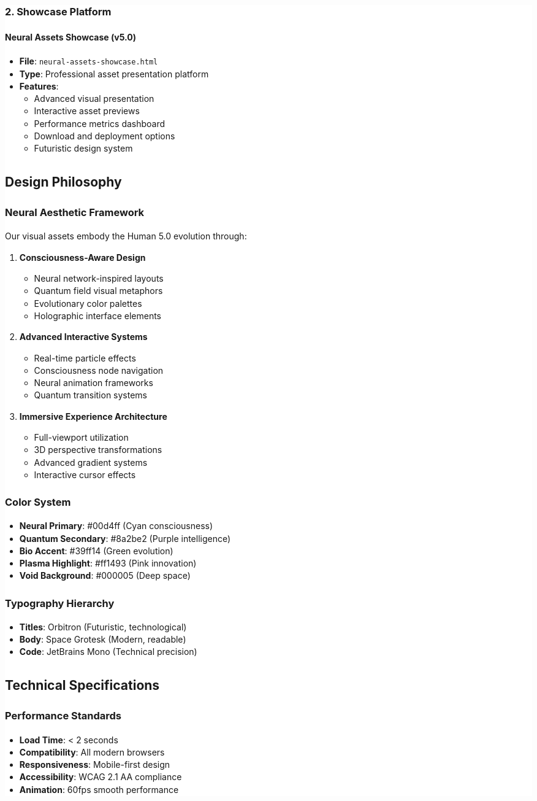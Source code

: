 ### 2. Showcase Platform
#### Neural Assets Showcase (v5.0)
- **File**: `neural-assets-showcase.html`
- **Type**: Professional asset presentation platform
- **Features**:
  - Advanced visual presentation
  - Interactive asset previews
  - Performance metrics dashboard
  - Download and deployment options
  - Futuristic design system

## Design Philosophy

### Neural Aesthetic Framework
Our visual assets embody the Human 5.0 evolution through:

1. **Consciousness-Aware Design**
   - Neural network-inspired layouts
   - Quantum field visual metaphors
   - Evolutionary color palettes
   - Holographic interface elements

2. **Advanced Interactive Systems**
   - Real-time particle effects
   - Consciousness node navigation
   - Neural animation frameworks
   - Quantum transition systems

3. **Immersive Experience Architecture**
   - Full-viewport utilization
   - 3D perspective transformations
   - Advanced gradient systems
   - Interactive cursor effects

### Color System
- **Neural Primary**: #00d4ff (Cyan consciousness)
- **Quantum Secondary**: #8a2be2 (Purple intelligence)
- **Bio Accent**: #39ff14 (Green evolution)
- **Plasma Highlight**: #ff1493 (Pink innovation)
- **Void Background**: #000005 (Deep space)

### Typography Hierarchy
- **Titles**: Orbitron (Futuristic, technological)
- **Body**: Space Grotesk (Modern, readable)
- **Code**: JetBrains Mono (Technical precision)

## Technical Specifications

### Performance Standards
- **Load Time**: < 2 seconds
- **Compatibility**: All modern browsers
- **Responsiveness**: Mobile-first design
- **Accessibility**: WCAG 2.1 AA compliance
- **Animation**: 60fps smooth performance
